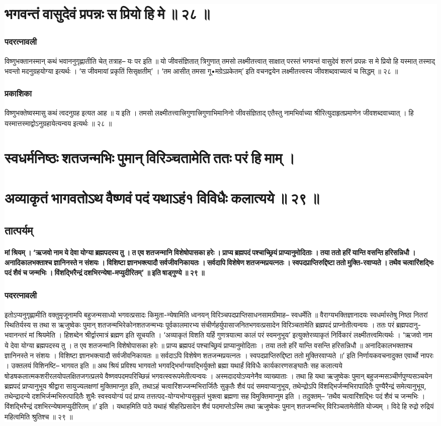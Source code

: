 # **भगवन्तं वासुदेवं प्रपन्नः स प्रियो हि मे ॥ २८ ॥**

### **पदरत्नावली**

विष्णुभक्तानस्मान् कथं भवाननुगृह्णातीति चेत् तत्राह– यः पर इति ॥ यो जीवसंज्ञितात् त्रिगुणात् तमसो लक्ष्मीतत्त्वात् साक्षात् परस्तं भगवन्तं वासुदेवं शरणं प्रपन्नः स मे प्रियो हि यस्मात् तस्माद् भवन्तो मदनुग्रहयोग्या इत्यर्थः । ‘स जीवमायां प्रकृतिं सिसृक्षतीम्’ । ‘तम आसीत् तमसा गू•मग्रेऽप्रकेतम्’ इति वचनद्वयेन लक्ष्मीतत्त्वस्य जीवशब्दवाच्यत्वं च सिद्धम् ॥ २८ ॥

### **प्रकाशिका**

विष्णुभक्तेष्वस्मासु कथं त्वदनुग्रह इत्यत आह ॥ य इति । तमसो लक्ष्मीतत्त्वात्त्रिगुणात्त्रिगुणाभिमानिनो जीवसंज्ञिताद् एतैस्तु नामभिर्वाच्या श्रीरित्युदाहृतप्रमाणेन जीवशब्दवाच्यात् । हि यस्मात्तस्माद्वोऽनुग्रहायेत्यन्वय इत्यर्थः ॥ २८ ॥

# **स्वधर्मनिष्ठः शतजन्मभिः पुमान् विरिञ्चतामेति ततः परं हि माम् ।**

# **अव्याकृतं भागवतोऽथ वैष्णवं पदं यथाऽहं१ विविधैः कलात्यये ॥ २९ ॥**

## **तात्पर्यम्**

**मां श्रियम् । ‘ऋजवो नाम ये देवा योग्या ब्रह्मपदस्य तु । त एव शतजन्मानि विशेषोपासका हरेः । प्राप्य ब्रह्मपदं पश्चाच्छ्रियं प्राप्यानुमोदिताः । तया ततो हरिं यान्ति वसन्ति हरिसन्निधौ । अनादिकालभक्ताश्च ज्ञानिनस्ते न संशयः । विशिष्टा ज्ञानभक्त्यादौ सर्वजीवनिकायतः । सर्वदापि विशेषेण शतजन्मप्रयत्नतः । स्वपदप्राप्तिरुद्दिष्टा ततो मुक्ति-रवाप्यते । तथैव चत्वारिंशद्भिः पदं शैवं च जन्मभिः । विंशद्भिरैन्द्रं दशभिरन्येषा-मप्युदीरितम्’ ॥ इति षाड्गुण्ये ॥ २९ ॥**

### **पदरत्नावली**

इतोऽप्यनुगृह्णामीति वक्तुमृजूनामपि बहुजन्मसाध्यो भगवत्प्रसादः किमुता-न्येषामिति ध्वनयन् विरिञ्चपदप्राप्तिसाधनसामग्रीमाह– स्वधर्मेति ॥ वैराग्यभक्तिज्ञानादयः स्वधर्मास्तेषु निष्ठा नितरां स्थितिर्यस्य स तथा स ऋजुष्वेकः पुमान् शतजन्मभिरेकोनशतजन्मभ्यः पूर्वकालमारभ्य संचीर्णहर्युपासाजनितभगवत्प्रसादेन विरिञ्चतामेति ब्रह्मपदं प्राप्नोतीत्यन्वयः । ततः परं ब्रह्मपदानु-भवानन्तरं मां श्रियमेति । हिशब्देन श्रीर्द्वारमात्रं ब्रह्मण इति सूचयति । ‘अव्याकृतं विशति यर्हि गुणत्रयात्मा कालं परं स्वमनुभूय’ इत्युक्तेरव्याकृतं निर्विकारं लक्ष्मीतत्त्वमित्यर्थः । ‘ऋजवो नाम ये देवा योग्या ब्रह्मपदस्य तु । त एव शतजन्मानि विशेषोपासका हरेः ॥ प्राप्य ब्रह्मपदं पश्चाच्छ्रियं प्राप्यानुमोदिताः । तया ततो हरिं यान्ति वसन्ति हरिसन्निधौ ॥ अनादिकालभक्ताश्च ज्ञानिनस्ते न संशयः । विशिष्टा ज्ञानभक्त्यादौ सर्वजीवनिकायतः ॥ सर्वदाऽपि विशेषेण शतजन्मप्रयत्नतः । स्वपदप्राप्तिरुद्दिष्टा ततो मुक्तिरवाप्यते ॥’ इति निर्णायकवचनादुक्त एवार्थो नापरः । उक्तलयं विशिनष्टि– भागवत इति ॥ अथ श्रियं प्रविश्य भागवतो भगवद्भिर्भाग्यवद्भिर्युक्तो ब्रह्मा यथार्हं विविधैः कार्यकारणसङ्घातैः सह कलात्यये षोडषकलात्मकशरीरलयोपलक्षितजगत्प्रलये वैष्णवपदमपरिच्छिन्नं भगवत्स्वरूपमेतीत्यन्वयः । अस्मदादयोऽप्यनेनैव व्याख्याताः । तथा हि यथा ऋजुष्वेकः पुमान् बहुजन्मसञ्चीर्णपुण्यसञ्चयेन ब्रह्मपदं प्राप्यानुभूय श्रीद्वारा सायुज्यलक्षणां मुक्तिमाप्नुत इति, तथाऽहं चत्वारिंशज्जन्मभिरार्जितैः सुकृतैः शैवं पदं समवाप्यानुभूय, तथेन्द्रोऽपि विंशद्भिर्जन्मभिरापादितैः पुण्यैरैन्द्रं समेत्यानुभूय, तथेन्द्रादन्ये दशभिर्जन्मभिरुत्पादितैः शुभैः स्वस्वयोग्यं पदं प्राप्य तत्तत्पद-योग्यभोग्यसुकृतं भुक्त्वा ब्रह्मणा सह विमुक्तिमाप्नुम इति । तदुक्तम्– ‘तथैव चत्वारिंशद्भिः पदं शैवं च जन्मभिः । विंशद्भिरैन्द्रं दशभिरन्येषामप्युदीरितम् ॥’ इति । यथाहमिति पाठे यथाहं श्रीहरिप्रसादेन शैवं पदमाप्तोऽस्मि तथा ऋजुष्वेकः पुमान् शतजन्मभिर् विरिञ्चतामेतीति योज्यम् । विदे हि रुद्रो रुद्रियं महित्वमिति श्रुतिश्च ॥ २९ ॥
